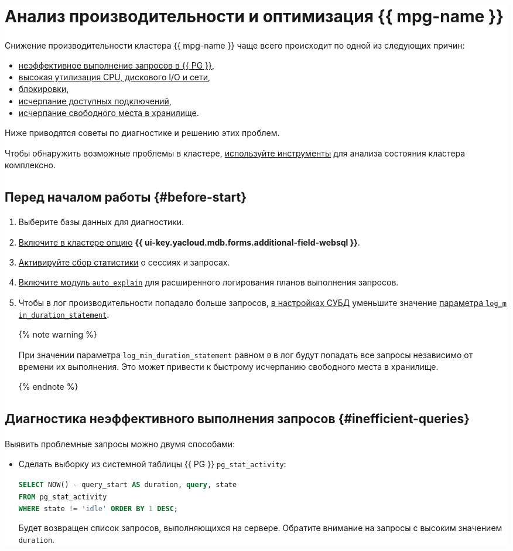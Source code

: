 # Анализ производительности и оптимизация {{ mpg-name }}

Снижение производительности кластера {{ mpg-name }} чаще всего происходит по одной из следующих причин:

* [неэффективное выполнение запросов в {{ PG }}](#inefficient-queries),
* [высокая утилизация CPU, дискового I/O и сети](#cpu-io-deficit),
* [блокировки](#localize-locking-issues),
* [исчерпание доступных подключений](#connection-errors),
* [исчерпание свободного места в хранилище](#storage-issues).

Ниже приводятся советы по диагностике и решению этих проблем.

Чтобы обнаружить возможные проблемы в кластере, [используйте инструменты](../../managed-postgresql/tutorials/performance-problems.md) для анализа состояния кластера комплексно.

## Перед началом работы {#before-start}

1. Выберите базы данных для диагностики.


1. [Включите в кластере опцию](../../managed-postgresql/operations/update.md#change-additional-settings) **{{ ui-key.yacloud.mdb.forms.additional-field-websql }}**.


1. [Активируйте сбор статистики](../../managed-postgresql/operations/performance-diagnostics.md#activate-stats-collector) о сессиях и запросах.
1. [Включите модуль `auto_explain`](../../managed-postgresql/operations/performance-diagnostics.md#auto-explain-enable) для расширенного логирования планов выполнения запросов.
1. Чтобы в лог производительности попадало больше запросов, [в настройках СУБД](../../managed-postgresql/operations/update.md#change-postgresql-config) уменьшите значение [параметра `log_min_duration_statement`](../../managed-postgresql/concepts/settings-list.md#setting-log-min-duration-statement).

    {% note warning %}

    При значении параметра `log_min_duration_statement` равном `0` в лог будут попадать все запросы независимо от времени их выполнения. Это может привести к быстрому исчерпанию свободного места в хранилище.

    {% endnote %}


## Диагностика неэффективного выполнения запросов {#inefficient-queries}

Выявить проблемные запросы можно двумя способами:

* Сделать выборку из системной таблицы {{ PG }} `pg_stat_activity`:

    ```sql
    SELECT NOW() - query_start AS duration, query, state
    FROM pg_stat_activity
    WHERE state != 'idle' ORDER BY 1 DESC;
    ```

    Будет возвращен список запросов, выполняющихся на сервере. Обратите внимание на запросы с высоким значением `duration`.
